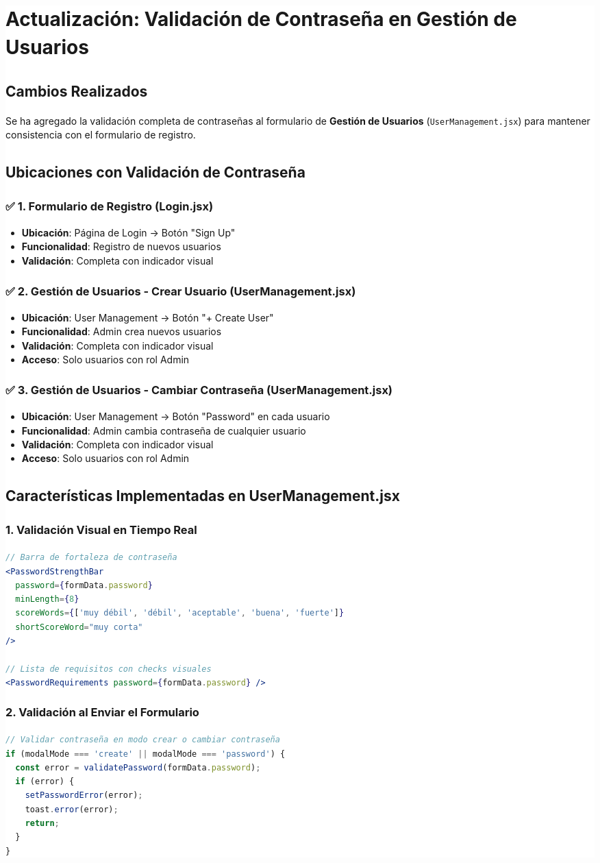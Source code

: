 # Actualización: Validación de Contraseña en Gestión de Usuarios

## Cambios Realizados

Se ha agregado la validación completa de contraseñas al formulario de **Gestión de Usuarios** (`UserManagement.jsx`) para mantener consistencia con el formulario de registro.

## Ubicaciones con Validación de Contraseña

### ✅ 1. Formulario de Registro (Login.jsx)
- **Ubicación**: Página de Login → Botón "Sign Up"
- **Funcionalidad**: Registro de nuevos usuarios
- **Validación**: Completa con indicador visual

### ✅ 2. Gestión de Usuarios - Crear Usuario (UserManagement.jsx)
- **Ubicación**: User Management → Botón "+ Create User"
- **Funcionalidad**: Admin crea nuevos usuarios
- **Validación**: Completa con indicador visual
- **Acceso**: Solo usuarios con rol Admin

### ✅ 3. Gestión de Usuarios - Cambiar Contraseña (UserManagement.jsx)
- **Ubicación**: User Management → Botón "Password" en cada usuario
- **Funcionalidad**: Admin cambia contraseña de cualquier usuario
- **Validación**: Completa con indicador visual
- **Acceso**: Solo usuarios con rol Admin

## Características Implementadas en UserManagement.jsx

### 1. Validación Visual en Tiempo Real
```jsx
// Barra de fortaleza de contraseña
<PasswordStrengthBar
  password={formData.password}
  minLength={8}
  scoreWords={['muy débil', 'débil', 'aceptable', 'buena', 'fuerte']}
  shortScoreWord="muy corta"
/>

// Lista de requisitos con checks visuales
<PasswordRequirements password={formData.password} />
```

### 2. Validación al Enviar el Formulario
```javascript
// Validar contraseña en modo crear o cambiar contraseña
if (modalMode === 'create' || modalMode === 'password') {
  const error = validatePassword(formData.password);
  if (error) {
    setPasswordError(error);
    toast.error(error);
    return;
  }
}
```
